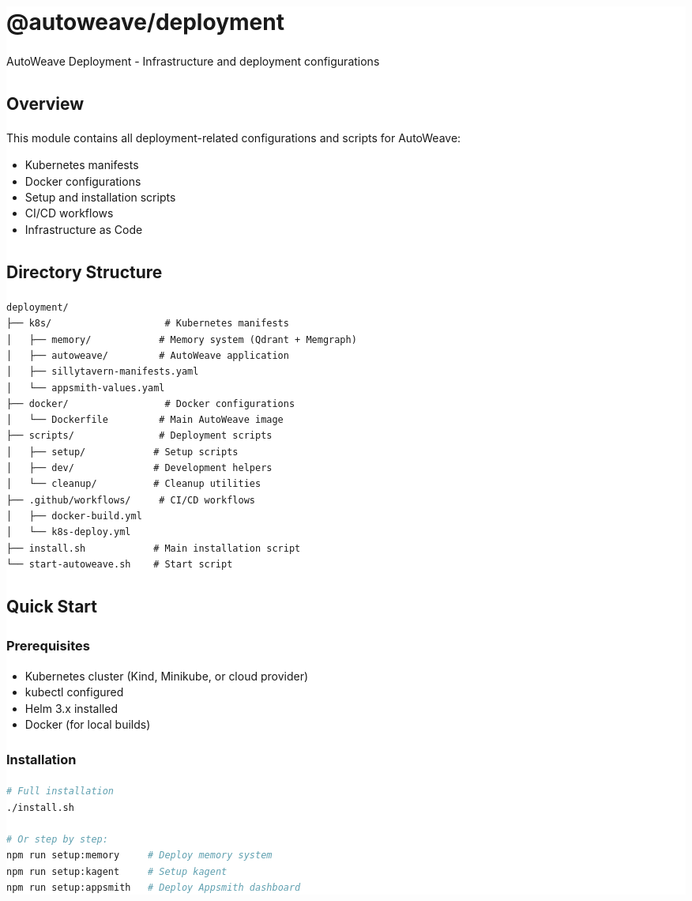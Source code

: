 # @autoweave/deployment

AutoWeave Deployment - Infrastructure and deployment configurations

## Overview

This module contains all deployment-related configurations and scripts for AutoWeave:
- Kubernetes manifests
- Docker configurations
- Setup and installation scripts
- CI/CD workflows
- Infrastructure as Code

## Directory Structure

```
deployment/
├── k8s/                    # Kubernetes manifests
│   ├── memory/            # Memory system (Qdrant + Memgraph)
│   ├── autoweave/         # AutoWeave application
│   ├── sillytavern-manifests.yaml
│   └── appsmith-values.yaml
├── docker/                 # Docker configurations
│   └── Dockerfile         # Main AutoWeave image
├── scripts/               # Deployment scripts
│   ├── setup/            # Setup scripts
│   ├── dev/              # Development helpers
│   └── cleanup/          # Cleanup utilities
├── .github/workflows/     # CI/CD workflows
│   ├── docker-build.yml
│   └── k8s-deploy.yml
├── install.sh            # Main installation script
└── start-autoweave.sh    # Start script
```

## Quick Start

### Prerequisites

- Kubernetes cluster (Kind, Minikube, or cloud provider)
- kubectl configured
- Helm 3.x installed
- Docker (for local builds)

### Installation

```bash
# Full installation
./install.sh

# Or step by step:
npm run setup:memory     # Deploy memory system
npm run setup:kagent     # Setup kagent
npm run setup:appsmith   # Deploy Appsmith dashboard
```
